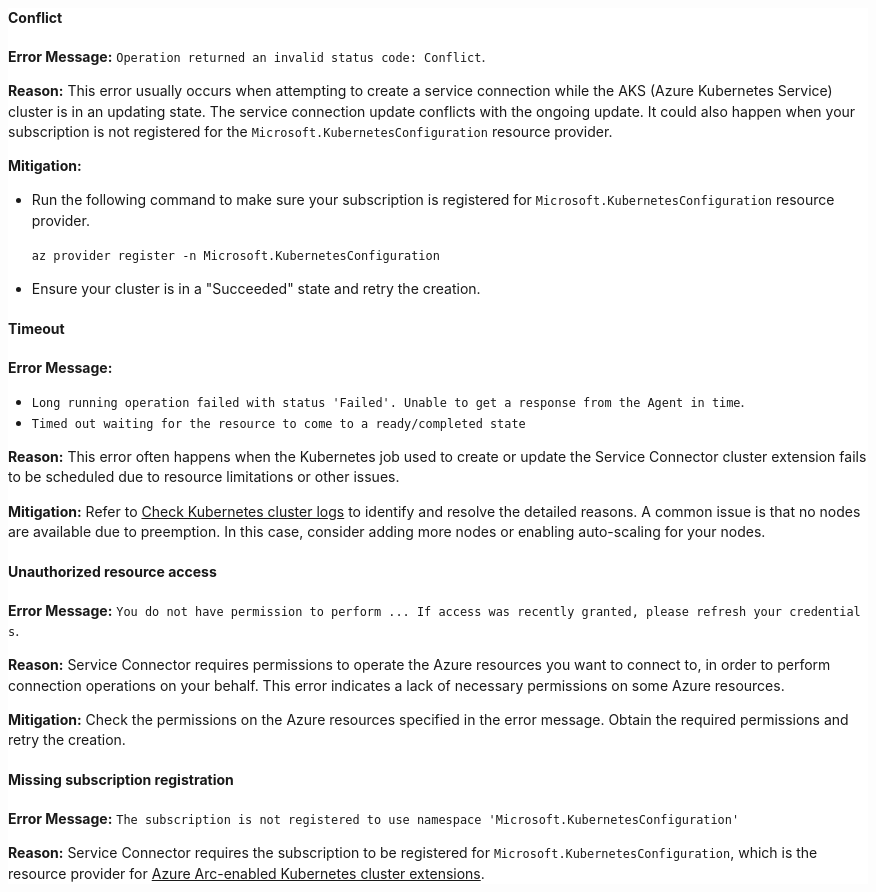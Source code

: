 #### Conflict

**Error Message:**
`Operation returned an invalid status code: Conflict`.

**Reason:**
This error usually occurs when attempting to create a service connection while the AKS (Azure Kubernetes Service) cluster is in an updating state. The service connection update conflicts with the ongoing update. It could also happen when your subscription is not registered for the `Microsoft.KubernetesConfiguration` resource provider.

**Mitigation:**
- Run the following command to make sure your subscription is registered for `Microsoft.KubernetesConfiguration` resource provider.

  ```azurecli
  az provider register -n Microsoft.KubernetesConfiguration
  ```
- Ensure your cluster is in a "Succeeded" state and retry the creation.


#### Timeout

**Error Message:**
- `Long running operation failed with status 'Failed'. Unable to get a response from the Agent in time`.
- `Timed out waiting for the resource to come to a ready/completed state`

**Reason:**
This error often happens when the Kubernetes job used to create or update the Service Connector cluster extension fails to be scheduled due to resource limitations or other issues.

**Mitigation:**
Refer to [Check Kubernetes cluster logs](#check-kubernetes-cluster-logs) to identify and resolve the detailed reasons. A common issue is that no nodes are available due to preemption. In this case, consider adding more nodes or enabling auto-scaling for your nodes.

#### Unauthorized resource access

**Error Message:**
`You do not have permission to perform ... If access was recently granted, please refresh your credentials`.

**Reason:**
Service Connector requires permissions to operate the Azure resources you want to connect to, in order to perform connection operations on your behalf. This error indicates a lack of necessary permissions on some Azure resources.

**Mitigation:**
Check the permissions on the Azure resources specified in the error message. Obtain the required permissions and retry the creation.

#### Missing subscription registration
**Error Message:**
`The subscription is not registered to use namespace 'Microsoft.KubernetesConfiguration'`

**Reason:**
Service Connector requires the subscription to be registered for `Microsoft.KubernetesConfiguration`, which is the resource provider for [Azure Arc-enabled Kubernetes cluster extensions](/azure/azure-arc/kubernetes/extensions).
